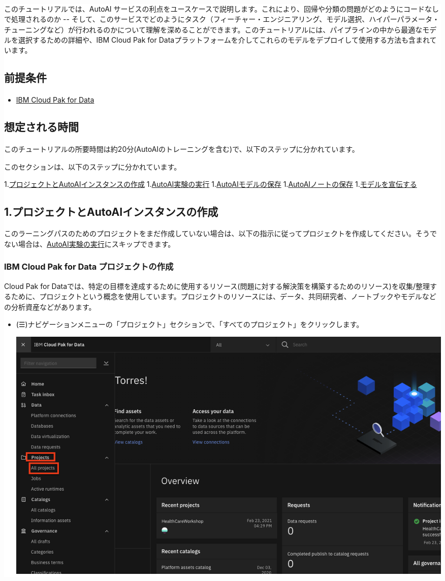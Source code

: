 このチュートリアルでは、AutoAI サービスの利点をユースケースで説明します。これにより、回帰や分類の問題がどのようにコードなしで処理されるのか -- そして、このサービスでどのようにタスク（フィーチャー・エンジニアリング、モデル選択、ハイパーパラメータ・チューニングなど）が行われるのかについて理解を深めることができます。このチュートリアルには、パイプラインの中から最適なモデルを選択するための詳細や、IBM Cloud Pak for Dataプラットフォームを介してこれらのモデルをデプロイして使用する方法も含まれています。

## 前提条件

* [IBM Cloud Pak for Data](https://www.ibm.com/analytics/cloud-pak-for-data)

## 想定される時間

このチュートリアルの所要時間は約20分(AutoAIのトレーニングを含む)で、以下のステップに分かれています。

このセクションは、以下のステップに分かれています。

1.[プロジェクトとAutoAIインスタンスの作成](#1-create-a-project-and-autoai-instance)
1.[AutoAI実験の実行](#2-run-autoai-experiment)
1.[AutoAIモデルの保存](#3-save-autoai-model)
1.[AutoAIノートの保存](#4-save-autoai-notebook)
1.[モデルを宣伝する](#5-モデルを宣伝する)

## 1.プロジェクトとAutoAIインスタンスの作成

このラーニングパスのためのプロジェクトをまだ作成していない場合は、以下の指示に従ってプロジェクトを作成してください。そうでない場合は、[AutoAI実験の実行](#1-run-autoai-experiment)にスキップできます。

### IBM Cloud Pak for Data プロジェクトの作成

Cloud Pak for Dataでは、特定の目標を達成するために使用するリソース(問題に対する解決策を構築するためのリソース)を収集/整理するために、プロジェクトという概念を使用しています。プロジェクトのリソースには、データ、共同研究者、ノートブックやモデルなどの分析資産などがあります。

* (☰)ナビゲーションメニューの「プロジェクト」セクションで、「すべてのプロジェクト」をクリックします。

  ![(☰)メニュー -> プロジェクト](images/menu-projects.png)
